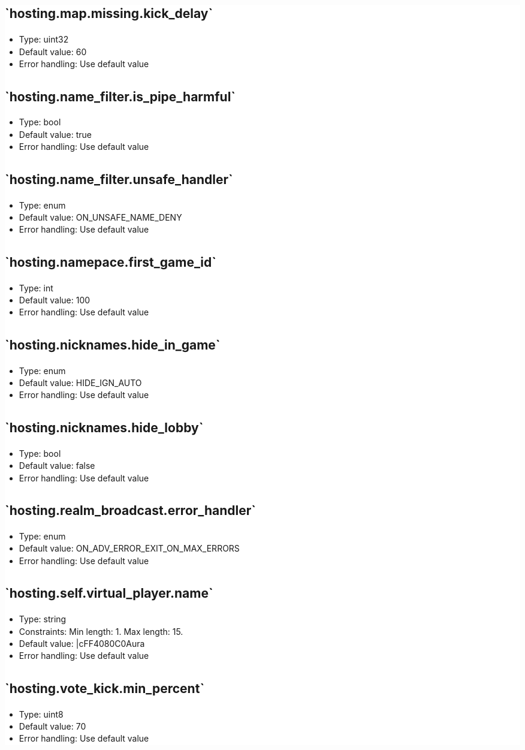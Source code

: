 ## \`hosting.map.missing.kick_delay\`
- Type: uint32
- Default value: 60
- Error handling: Use default value

## \`hosting.name_filter.is_pipe_harmful\`
- Type: bool
- Default value: true
- Error handling: Use default value

## \`hosting.name_filter.unsafe_handler\`
- Type: enum
- Default value: ON_UNSAFE_NAME_DENY
- Error handling: Use default value

## \`hosting.namepace.first_game_id\`
- Type: int
- Default value: 100
- Error handling: Use default value

## \`hosting.nicknames.hide_in_game\`
- Type: enum
- Default value: HIDE_IGN_AUTO
- Error handling: Use default value

## \`hosting.nicknames.hide_lobby\`
- Type: bool
- Default value: false
- Error handling: Use default value

## \`hosting.realm_broadcast.error_handler\`
- Type: enum
- Default value: ON_ADV_ERROR_EXIT_ON_MAX_ERRORS
- Error handling: Use default value

## \`hosting.self.virtual_player.name\`
- Type: string
- Constraints: Min length: 1. Max length: 15.
- Default value: |cFF4080C0Aura
- Error handling: Use default value

## \`hosting.vote_kick.min_percent\`
- Type: uint8
- Default value: 70
- Error handling: Use default value
